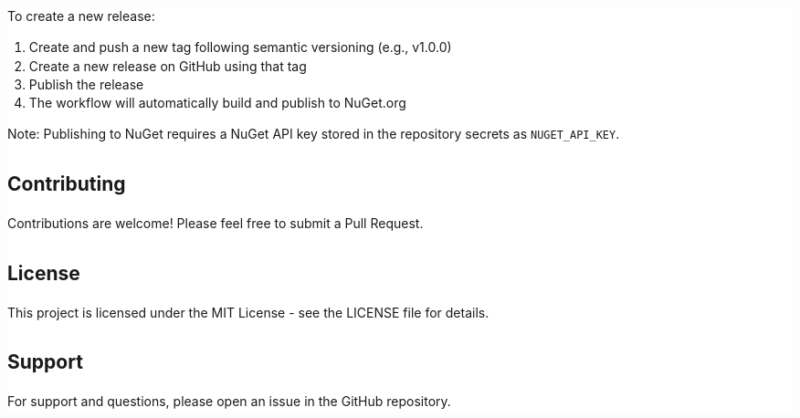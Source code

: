 To create a new release:
1. Create and push a new tag following semantic versioning (e.g., v1.0.0)
2. Create a new release on GitHub using that tag
3. Publish the release
4. The workflow will automatically build and publish to NuGet.org

Note: Publishing to NuGet requires a NuGet API key stored in the repository secrets as `NUGET_API_KEY`.

## Contributing

Contributions are welcome! Please feel free to submit a Pull Request.

## License

This project is licensed under the MIT License - see the LICENSE file for details.

## Support

For support and questions, please open an issue in the GitHub repository. 